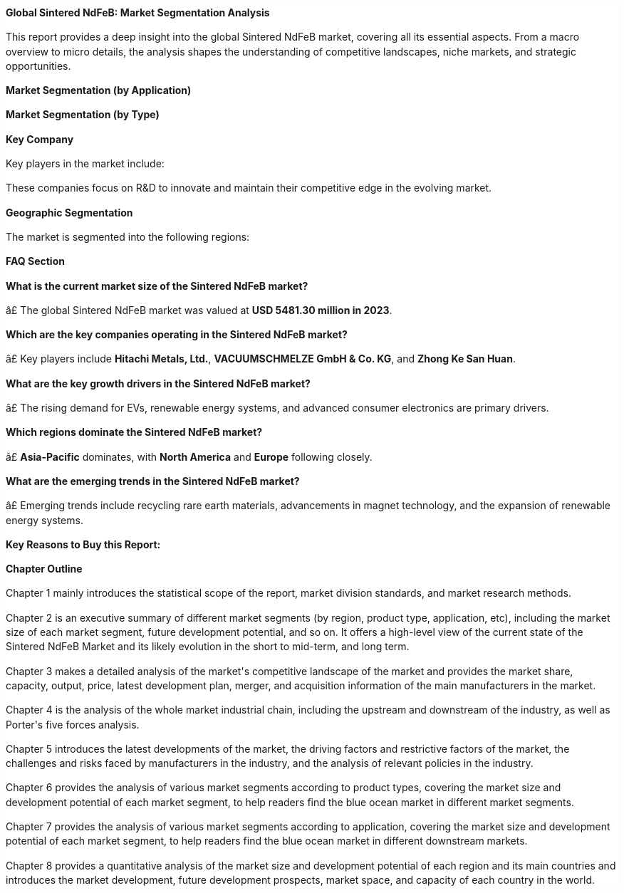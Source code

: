 <strong>Global Sintered NdFeB: Market Segmentation Analysis</strong></p><p>
</p><p>This report provides a deep insight into the global Sintered NdFeB market, covering all its essential aspects. From a macro overview to micro details, the analysis shapes the understanding of competitive landscapes, niche markets, and strategic opportunities.</p><p>

<strong>Market Segmentation (by Application)</strong></p><p>
</p><p>

<strong>Market Segmentation (by Type)</strong></p><p>
</p><p>

<strong>Key Company</strong></p><p>
</p><p>Key players in the market include:</p><p>
</p><p>
</p><p>These companies focus on R&amp;D to innovate and maintain their competitive edge in the evolving market.</p><p>

<strong>Geographic Segmentation</strong></p><p>
</p><p>The market is segmented into the following regions:</p><p>
</p><p>

<strong>FAQ Section</strong></p><p>
<strong>What is the current market size of the Sintered NdFeB market?</strong></p><p>
</p><p>â£ The global Sintered NdFeB market was valued at <strong>USD 5481.30 million in 2023</strong>.</p><p>
<strong>Which are the key companies operating in the Sintered NdFeB market?</strong></p><p>
</p><p>â£ Key players include <strong>Hitachi Metals, Ltd.</strong>, <strong>VACUUMSCHMELZE GmbH &amp; Co. KG</strong>, and <strong>Zhong Ke San Huan</strong>.</p><p>
<strong>What are the key growth drivers in the Sintered NdFeB market?</strong></p><p>
</p><p>â£ The rising demand for EVs, renewable energy systems, and advanced consumer electronics are primary drivers.</p><p>
<strong>Which regions dominate the Sintered NdFeB market?</strong></p><p>
</p><p>â£ <strong>Asia-Pacific</strong> dominates, with <strong>North America</strong> and <strong>Europe</strong> following closely.</p><p>
<strong>What are the emerging trends in the Sintered NdFeB market?</strong></p><p>
</p><p>â£ Emerging trends include recycling rare earth materials, advancements in magnet technology, and the expansion of renewable energy systems.</p><p>
</p><p>
<strong>Key Reasons to Buy this Report:</strong></p><p>
</p><p>
<strong>Chapter Outline</strong></p><p>
Chapter 1 mainly introduces the statistical scope of the report, market division standards, and market research methods.</p><p>
Chapter 2 is an executive summary of different market segments (by region, product type, application, etc), including the market size of each market segment, future development potential, and so on. It offers a high-level view of the current state of the Sintered NdFeB Market and its likely evolution in the short to mid-term, and long term.</p><p>
Chapter 3 makes a detailed analysis of the market's competitive landscape of the market and provides the market share, capacity, output, price, latest development plan, merger, and acquisition information of the main manufacturers in the market.</p><p>
Chapter 4 is the analysis of the whole market industrial chain, including the upstream and downstream of the industry, as well as Porter's five forces analysis.</p><p>
Chapter 5 introduces the latest developments of the market, the driving factors and restrictive factors of the market, the challenges and risks faced by manufacturers in the industry, and the analysis of relevant policies in the industry.</p><p>
Chapter 6 provides the analysis of various market segments according to product types, covering the market size and development potential of each market segment, to help readers find the blue ocean market in different market segments.</p><p>
Chapter 7 provides the analysis of various market segments according to application, covering the market size and development potential of each market segment, to help readers find the blue ocean market in different downstream markets.</p><p>
Chapter 8 provides a quantitative analysis of the market size and development potential of each region and its main countries and introduces the market development, future development prospects, market space, and capacity of each country in the world.</p><p>
